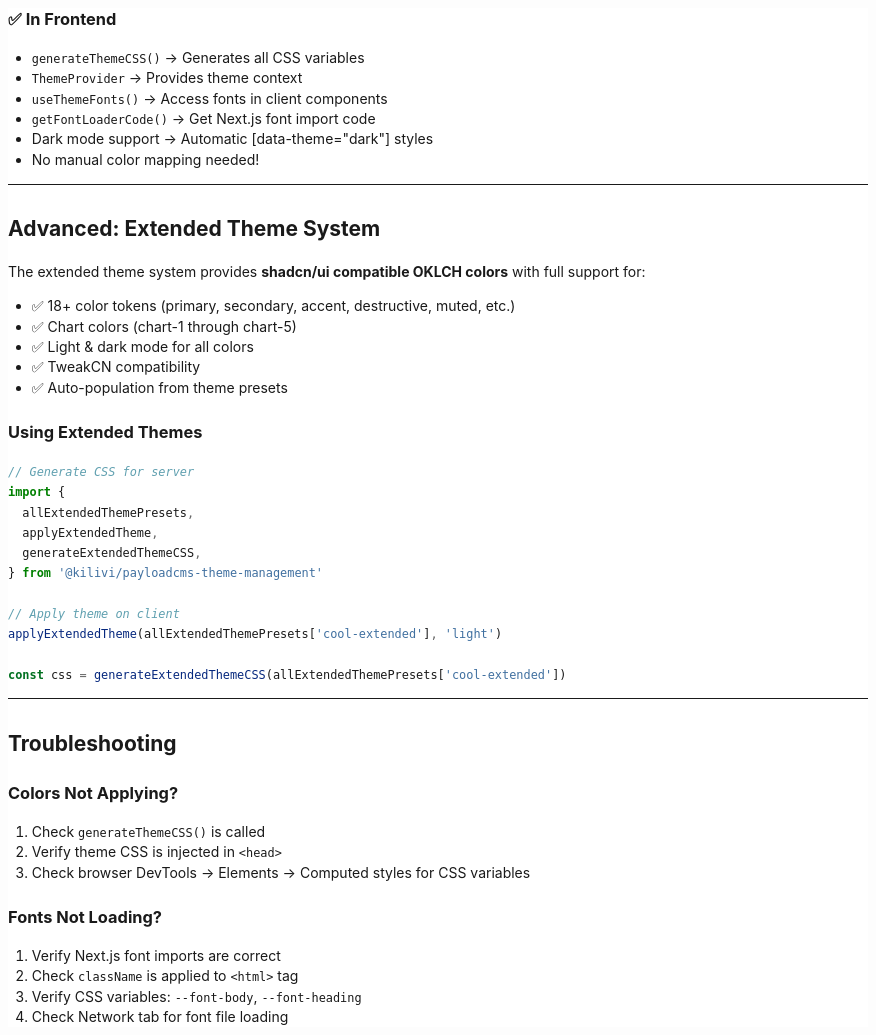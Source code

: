 ### ✅ In Frontend

- `generateThemeCSS()` → Generates all CSS variables
- `ThemeProvider` → Provides theme context
- `useThemeFonts()` → Access fonts in client components
- `getFontLoaderCode()` → Get Next.js font import code
- Dark mode support → Automatic [data-theme="dark"] styles
- No manual color mapping needed!

---

## Advanced: Extended Theme System

The extended theme system provides **shadcn/ui compatible OKLCH colors** with full support for:

- ✅ 18+ color tokens (primary, secondary, accent, destructive, muted, etc.)
- ✅ Chart colors (chart-1 through chart-5)
- ✅ Light & dark mode for all colors
- ✅ TweakCN compatibility
- ✅ Auto-population from theme presets

### Using Extended Themes

```typescript
// Generate CSS for server
import {
  allExtendedThemePresets,
  applyExtendedTheme,
  generateExtendedThemeCSS,
} from '@kilivi/payloadcms-theme-management'

// Apply theme on client
applyExtendedTheme(allExtendedThemePresets['cool-extended'], 'light')

const css = generateExtendedThemeCSS(allExtendedThemePresets['cool-extended'])
```

---

## Troubleshooting

### Colors Not Applying?

1. Check `generateThemeCSS()` is called
2. Verify theme CSS is injected in `<head>`
3. Check browser DevTools → Elements → Computed styles for CSS variables

### Fonts Not Loading?

1. Verify Next.js font imports are correct
2. Check `className` is applied to `<html>` tag
3. Verify CSS variables: `--font-body`, `--font-heading`
4. Check Network tab for font file loading
